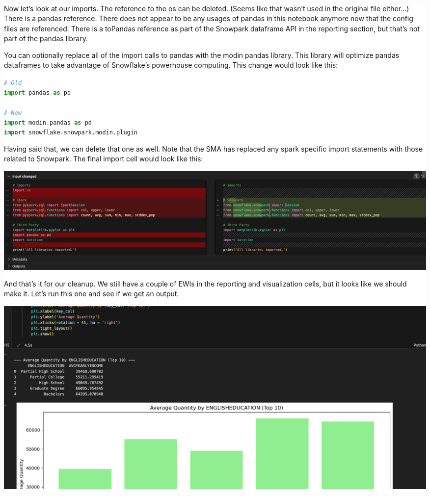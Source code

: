 
Now let’s look at our imports. The reference to the os can be deleted. (Seems like that wasn’t used in the original file either…) There is a pandas reference. There does not appear to be any usages of pandas in this notebook anymore now that the config files are referenced. There is a toPandas reference as part of the Snowpark dataframe API in the reporting section, but that’s not part of the pandas library. 

You can optionally replace all of the import calls to pandas with the modin pandas library. This library will optimize pandas dataframes to take advantage of Snowflake’s powerhouse computing. This change would look like this:

```python
# Old
import pandas as pd

# New
import modin.pandas as pd
import snowflake.snowpark.modin.plugin
```

Having said that, we can delete that one as well. Note that the SMA has replaced any spark specific import statements with those related to Snowpark. The final import cell would look like this:

![sma_notebook_06](./assets/sma_notebook_06.png)

And that’s it for our cleanup. We still have a couple of EWIs in the reporting and visualization cells, but it looks like we should make it. Let’s run this one and see if we get an output.

![sma_notebook_07](./assets/sma_notebook_07.png)
